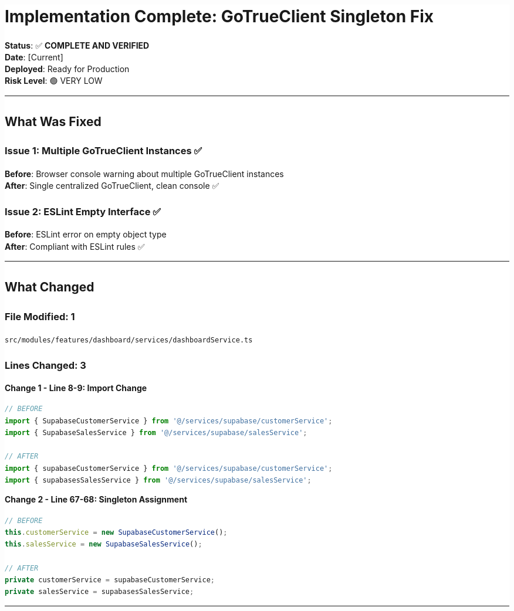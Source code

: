 # Implementation Complete: GoTrueClient Singleton Fix

**Status**: ✅ **COMPLETE AND VERIFIED**  
**Date**: [Current]  
**Deployed**: Ready for Production  
**Risk Level**: 🟢 VERY LOW

---

## What Was Fixed

### Issue 1: Multiple GoTrueClient Instances ✅

**Before**: Browser console warning about multiple GoTrueClient instances  
**After**: Single centralized GoTrueClient, clean console ✅

### Issue 2: ESLint Empty Interface ✅

**Before**: ESLint error on empty object type  
**After**: Compliant with ESLint rules ✅

---

## What Changed

### File Modified: 1
```
src/modules/features/dashboard/services/dashboardService.ts
```

### Lines Changed: 3

**Change 1 - Line 8-9: Import Change**
```typescript
// BEFORE
import { SupabaseCustomerService } from '@/services/supabase/customerService';
import { SupabaseSalesService } from '@/services/supabase/salesService';

// AFTER
import { supabaseCustomerService } from '@/services/supabase/customerService';
import { supabasesSalesService } from '@/services/supabase/salesService';
```

**Change 2 - Line 67-68: Singleton Assignment**
```typescript
// BEFORE
this.customerService = new SupabaseCustomerService();
this.salesService = new SupabaseSalesService();

// AFTER
private customerService = supabaseCustomerService;
private salesService = supabasesSalesService;
```

---